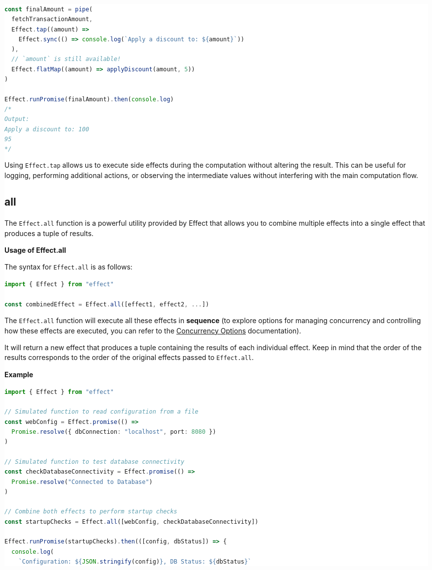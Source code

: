 ```ts twoslash
const finalAmount = pipe(
  fetchTransactionAmount,
  Effect.tap((amount) =>
    Effect.sync(() => console.log(`Apply a discount to: ${amount}`))
  ),
  // `amount` is still available!
  Effect.flatMap((amount) => applyDiscount(amount, 5))
)

Effect.runPromise(finalAmount).then(console.log)
/*
Output:
Apply a discount to: 100
95
*/
```

Using `Effect.tap` allows us to execute side effects during the computation without altering the result.
This can be useful for logging, performing additional actions, or observing the intermediate values without interfering with the main computation flow.

## all

The `Effect.all` function is a powerful utility provided by Effect that allows you to combine multiple effects into a single effect that produces a tuple of results.

**Usage of Effect.all**

The syntax for `Effect.all` is as follows:

```ts
import { Effect } from "effect"

const combinedEffect = Effect.all([effect1, effect2, ...])
```

The `Effect.all` function will execute all these effects in **sequence** (to explore options for
managing concurrency and controlling how these effects are executed, you can
refer to the [Concurrency Options](../concurrency/concurrency-options)
documentation).

It will return a new effect that produces a tuple containing the results of each individual effect.
Keep in mind that the order of the results corresponds to the order of the original effects passed to `Effect.all`.

**Example**

```ts twoslash
import { Effect } from "effect"

// Simulated function to read configuration from a file
const webConfig = Effect.promise(() =>
  Promise.resolve({ dbConnection: "localhost", port: 8080 })
)

// Simulated function to test database connectivity
const checkDatabaseConnectivity = Effect.promise(() =>
  Promise.resolve("Connected to Database")
)

// Combine both effects to perform startup checks
const startupChecks = Effect.all([webConfig, checkDatabaseConnectivity])

Effect.runPromise(startupChecks).then(([config, dbStatus]) => {
  console.log(
    `Configuration: ${JSON.stringify(config)}, DB Status: ${dbStatus}`
```